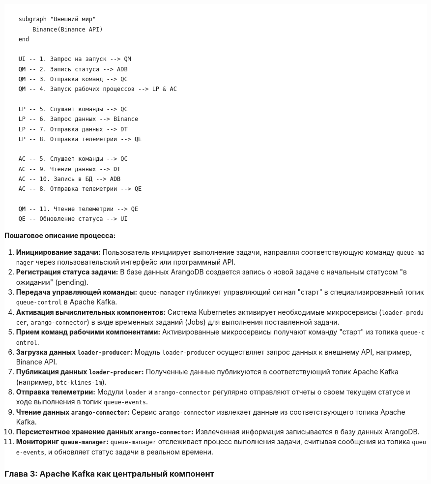 ```mermaid

    subgraph "Внешний мир"
        Binance(Binance API)
    end

    UI -- 1. Запрос на запуск --> QM
    QM -- 2. Запись статуса --> ADB
    QM -- 3. Отправка команд --> QC
    QM -- 4. Запуск рабочих процессов --> LP & AC

    LP -- 5. Слушает команды --> QC
    LP -- 6. Запрос данных --> Binance
    LP -- 7. Отправка данных --> DT
    LP -- 8. Отправка телеметрии --> QE

    AC -- 5. Слушает команды --> QC
    AC -- 9. Чтение данных --> DT
    AC -- 10. Запись в БД --> ADB
    AC -- 8. Отправка телеметрии --> QE

    QM -- 11. Чтение телеметрии --> QE
    QE -- Обновление статуса --> UI
```

**Пошаговое описание процесса:**
1.  **Инициирование задачи:** Пользователь инициирует выполнение задачи, направляя соответствующую команду `queue-manager` через пользовательский интерфейс или программный API.
2.  **Регистрация статуса задачи:** В базе данных ArangoDB создается запись о новой задаче с начальным статусом "в ожидании" (pending).
3.  **Передача управляющей команды:** `queue-manager` публикует управляющий сигнал "старт" в специализированный топик `queue-control` в Apache Kafka.
4.  **Активация вычислительных компонентов:** Система Kubernetes активирует необходимые микросервисы (`loader-producer`, `arango-connector`) в виде временных заданий (Jobs) для выполнения поставленной задачи.
5.  **Прием команд рабочими компонентами:** Активированные микросервисы получают команду "старт" из топика `queue-control`.
6.  **Загрузка данных `loader-producer`:** Модуль `loader-producer` осуществляет запрос данных к внешнему API, например, Binance API.
7.  **Публикация данных `loader-producer`:** Полученные данные публикуются в соответствующий топик Apache Kafka (например, `btc-klines-1m`).
8.  **Отправка телеметрии:** Модули `loader` и `arango-connector` регулярно отправляют отчеты о своем текущем статусе и ходе выполнения в топик `queue-events`.
9.  **Чтение данных `arango-connector`:** Сервис `arango-connector` извлекает данные из соответствующего топика Apache Kafka.
10. **Персистентное хранение данных `arango-connector`:** Извлеченная информация записывается в базу данных ArangoDB.
11. **Мониторинг `queue-manager`:** `queue-manager` отслеживает процесс выполнения задачи, считывая сообщения из топика `queue-events`, и обновляет статус задачи в реальном времени.

### Глава 3: Apache Kafka как центральный компонент
